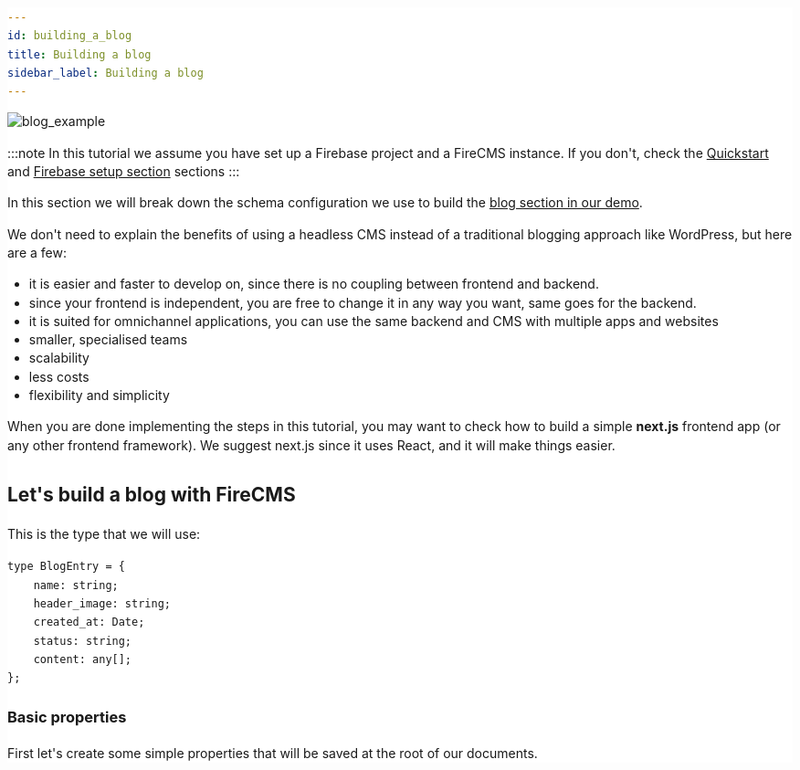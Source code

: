 ```yaml
---
id: building_a_blog
title: Building a blog
sidebar_label: Building a blog
---
```


![blog_example](/img/blog_example.png)

:::note
In this tutorial we assume you have set up a Firebase project and a FireCMS
instance. If you don't, check the [Quickstart](firebase_setup.md) and
[Firebase setup section](firebase_setup.md) sections
:::

In this section we will break down the schema configuration we use to
build the [blog section in our demo](https://demo.firecms.co/c/blog).

We don't need to explain the benefits of using a headless CMS instead of a
traditional blogging approach like WordPress, but here are a few:

- it is easier and faster to develop on, since there is no coupling between
  frontend and backend.
- since your frontend is independent, you are free to change it in any way you
  want, same goes for the backend.
- it is suited for omnichannel applications, you can use the same backend and
  CMS with multiple apps and websites
- smaller, specialised teams
- scalability
- less costs
- flexibility and simplicity

When you are done implementing the steps in this tutorial, you may want to check
how to build a simple **next.js** frontend app (or any other frontend framework).
We suggest next.js since it uses React, and it will make things easier.

## Let's build a blog with FireCMS

This is the type that we will use:

```tsx
type BlogEntry = {
    name: string;
    header_image: string;
    created_at: Date;
    status: string;
    content: any[];
};
```

### Basic properties

First let's create some simple properties that will be saved at the root of our
documents.
